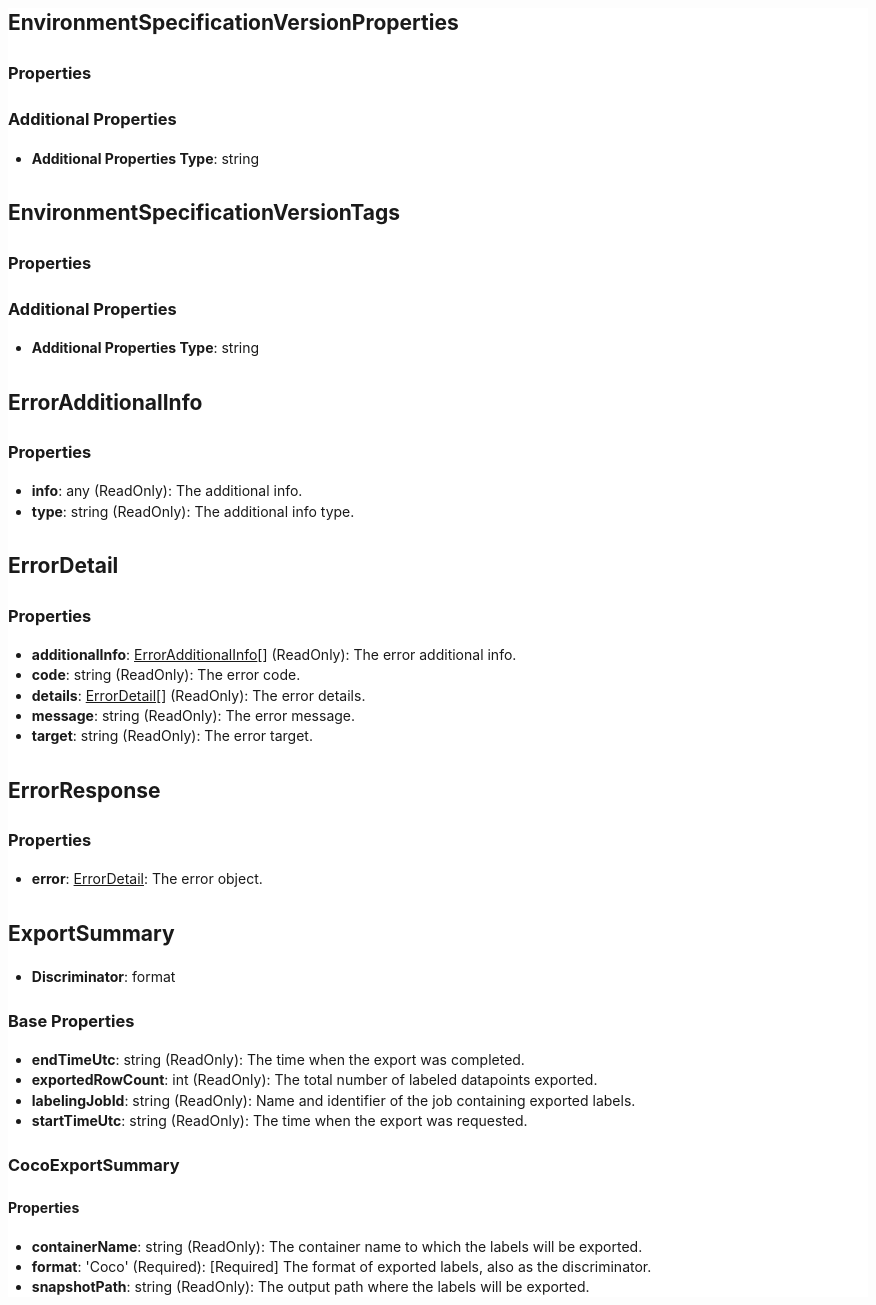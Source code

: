 ## EnvironmentSpecificationVersionProperties
### Properties
### Additional Properties
* **Additional Properties Type**: string

## EnvironmentSpecificationVersionTags
### Properties
### Additional Properties
* **Additional Properties Type**: string

## ErrorAdditionalInfo
### Properties
* **info**: any (ReadOnly): The additional info.
* **type**: string (ReadOnly): The additional info type.

## ErrorDetail
### Properties
* **additionalInfo**: [ErrorAdditionalInfo](#erroradditionalinfo)[] (ReadOnly): The error additional info.
* **code**: string (ReadOnly): The error code.
* **details**: [ErrorDetail](#errordetail)[] (ReadOnly): The error details.
* **message**: string (ReadOnly): The error message.
* **target**: string (ReadOnly): The error target.

## ErrorResponse
### Properties
* **error**: [ErrorDetail](#errordetail): The error object.

## ExportSummary
* **Discriminator**: format

### Base Properties
* **endTimeUtc**: string (ReadOnly): The time when the export was completed.
* **exportedRowCount**: int (ReadOnly): The total number of labeled datapoints exported.
* **labelingJobId**: string (ReadOnly): Name and identifier of the job containing exported labels.
* **startTimeUtc**: string (ReadOnly): The time when the export was requested.

### CocoExportSummary
#### Properties
* **containerName**: string (ReadOnly): The container name to which the labels will be exported.
* **format**: 'Coco' (Required): [Required] The format of exported labels, also as the discriminator.
* **snapshotPath**: string (ReadOnly): The output path where the labels will be exported.
